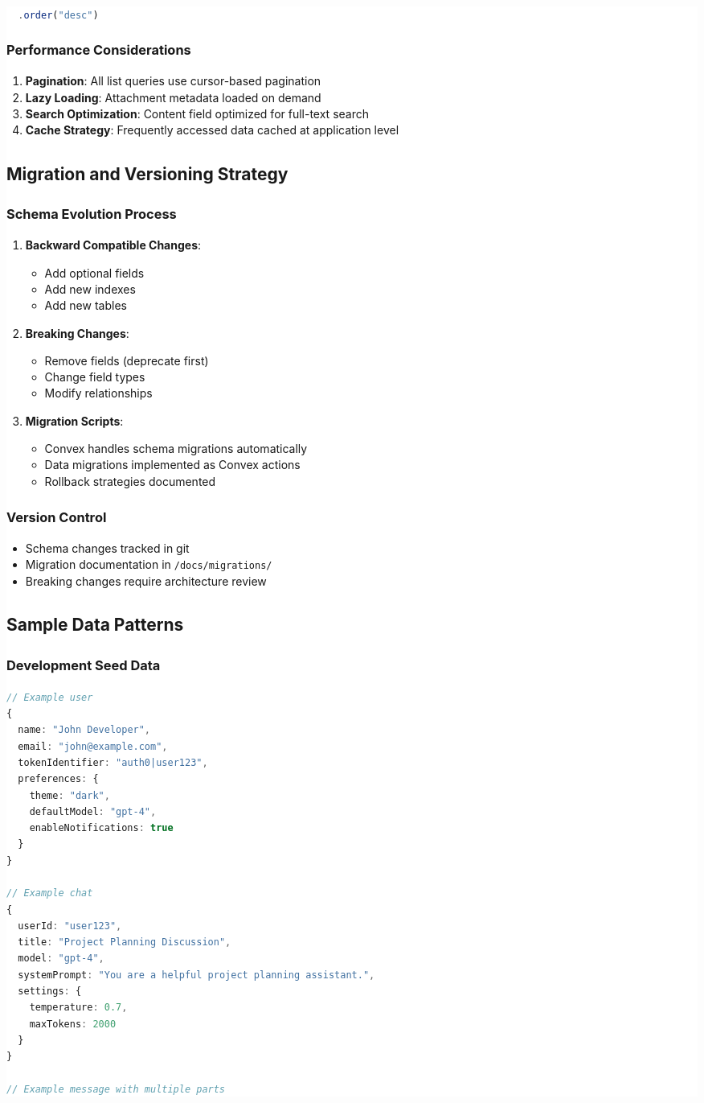 ```typescript
  .order("desc")
```

### **Performance Considerations**

1. **Pagination**: All list queries use cursor-based pagination
2. **Lazy Loading**: Attachment metadata loaded on demand
3. **Search Optimization**: Content field optimized for full-text search
4. **Cache Strategy**: Frequently accessed data cached at application level

## Migration and Versioning Strategy

### **Schema Evolution Process**

1. **Backward Compatible Changes**: 
   - Add optional fields
   - Add new indexes
   - Add new tables

2. **Breaking Changes**:
   - Remove fields (deprecate first)
   - Change field types
   - Modify relationships

3. **Migration Scripts**:
   - Convex handles schema migrations automatically
   - Data migrations implemented as Convex actions
   - Rollback strategies documented

### **Version Control**
- Schema changes tracked in git
- Migration documentation in `/docs/migrations/`
- Breaking changes require architecture review

## Sample Data Patterns

### **Development Seed Data**
```typescript
// Example user
{
  name: "John Developer",
  email: "john@example.com",
  tokenIdentifier: "auth0|user123",
  preferences: {
    theme: "dark",
    defaultModel: "gpt-4",
    enableNotifications: true
  }
}

// Example chat
{
  userId: "user123",
  title: "Project Planning Discussion",
  model: "gpt-4",
  systemPrompt: "You are a helpful project planning assistant.",
  settings: {
    temperature: 0.7,
    maxTokens: 2000
  }
}

// Example message with multiple parts
```